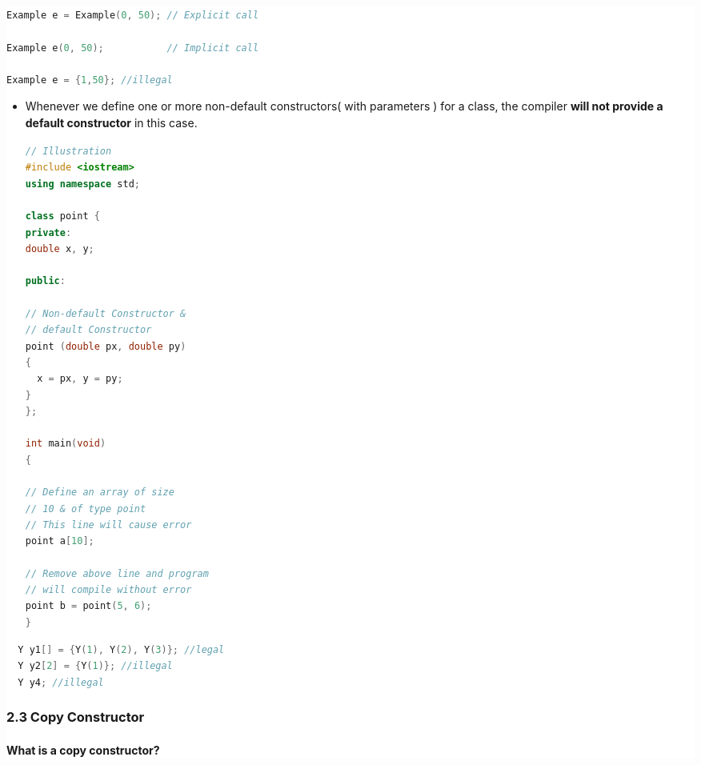   ```c++
  Example e = Example(0, 50); // Explicit call
  
  Example e(0, 50);           // Implicit call
  
  Example e = {1,50}; //illegal
  ```

- Whenever we define one or more non-default constructors( with parameters ) for a class, the compiler **will not provide a default constructor** in this case. 

  ```c++
  // Illustration
  #include <iostream>
  using namespace std;
  
  class point {
  private:
  double x, y;
  
  public:
  
  // Non-default Constructor &
  // default Constructor
  point (double px, double py)
  {
  	x = px, y = py;
  }
  };
  
  int main(void)
  {
  
  // Define an array of size
  // 10 & of type point
  // This line will cause error
  point a[10];
  
  // Remove above line and program
  // will compile without error
  point b = point(5, 6);
  }
  ```
  
```c++
  Y y1[] = {Y(1), Y(2), Y(3)}; //legal
  Y y2[2] = {Y(1)}; //illegal
  Y y4; //illegal
```



### 2.3 Copy Constructor

#### What is a copy constructor?
